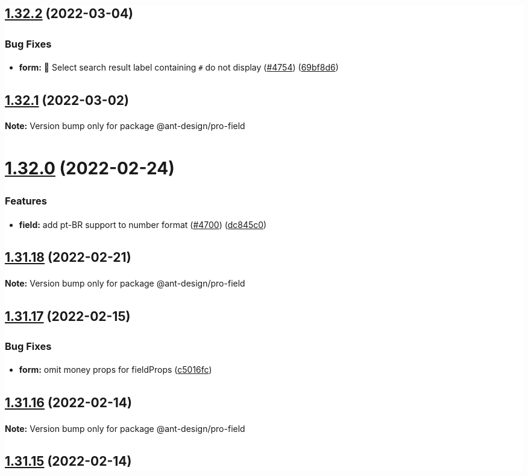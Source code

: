 ## [1.32.2](https://github.com/ant-design/pro-components/compare/@ant-design/pro-field@1.32.0...@ant-design/pro-field@1.32.2) (2022-03-04)

### Bug Fixes

- **form:** 🐛 Select search result label containing `#` do not display ([#4754](https://github.com/ant-design/pro-components/issues/4754)) ([69bf8d6](https://github.com/ant-design/pro-components/commit/69bf8d634337900022100a406c70303a316dbb1a))

## [1.32.1](https://github.com/ant-design/pro-components/compare/@ant-design/pro-field@1.32.0...@ant-design/pro-field@1.32.1) (2022-03-02)

**Note:** Version bump only for package @ant-design/pro-field

# [1.32.0](https://github.com/ant-design/pro-components/compare/@ant-design/pro-field@1.31.18...@ant-design/pro-field@1.32.0) (2022-02-24)

### Features

- **field:** add pt-BR support to number format ([#4700](https://github.com/ant-design/pro-components/issues/4700)) ([dc845c0](https://github.com/ant-design/pro-components/commit/dc845c0a588ffed4e2d664f162702b08720898f7))

## [1.31.18](https://github.com/ant-design/pro-components/compare/@ant-design/pro-field@1.31.17...@ant-design/pro-field@1.31.18) (2022-02-21)

**Note:** Version bump only for package @ant-design/pro-field

## [1.31.17](https://github.com/ant-design/pro-components/compare/@ant-design/pro-field@1.31.16...@ant-design/pro-field@1.31.17) (2022-02-15)

### Bug Fixes

- **form:** omit money props for fieldProps ([c5016fc](https://github.com/ant-design/pro-components/commit/c5016fc7175f1282f817e7b6fa2511aa098e7f94))

## [1.31.16](https://github.com/ant-design/pro-components/compare/@ant-design/pro-field@1.31.15...@ant-design/pro-field@1.31.16) (2022-02-14)

**Note:** Version bump only for package @ant-design/pro-field

## [1.31.15](https://github.com/ant-design/pro-components/compare/@ant-design/pro-field@1.31.14...@ant-design/pro-field@1.31.15) (2022-02-14)
